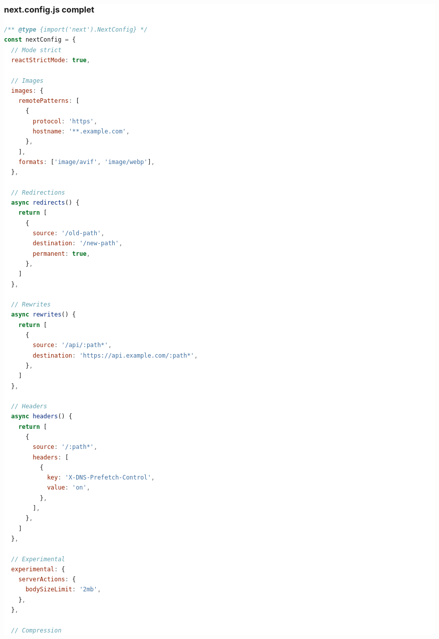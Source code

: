### next.config.js complet

```javascript
/** @type {import('next').NextConfig} */
const nextConfig = {
  // Mode strict
  reactStrictMode: true,

  // Images
  images: {
    remotePatterns: [
      {
        protocol: 'https',
        hostname: '**.example.com',
      },
    ],
    formats: ['image/avif', 'image/webp'],
  },

  // Redirections
  async redirects() {
    return [
      {
        source: '/old-path',
        destination: '/new-path',
        permanent: true,
      },
    ]
  },

  // Rewrites
  async rewrites() {
    return [
      {
        source: '/api/:path*',
        destination: 'https://api.example.com/:path*',
      },
    ]
  },

  // Headers
  async headers() {
    return [
      {
        source: '/:path*',
        headers: [
          {
            key: 'X-DNS-Prefetch-Control',
            value: 'on',
          },
        ],
      },
    ]
  },

  // Experimental
  experimental: {
    serverActions: {
      bodySizeLimit: '2mb',
    },
  },

  // Compression
```